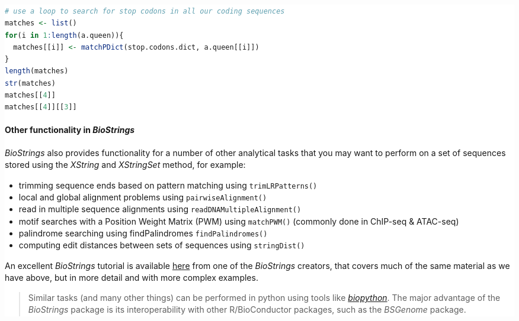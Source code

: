 ```r
# use a loop to search for stop codons in all our coding sequences
matches <- list()
for(i in 1:length(a.queen)){
  matches[[i]] <- matchPDict(stop.codons.dict, a.queen[[i]])
}
length(matches)
str(matches)
matches[[4]]
matches[[4]][[3]]
```

#### Other functionality in *BioStrings*

*BioStrings* also provides functionality for a number of other analytical tasks that you may want to perform on a set of sequences stored using the *XString* and *XStringSet* method, for example:  
* trimming sequence ends based on pattern matching using `trimLRPatterns()`
* local and global alignment problems using `pairwiseAlignment()`
* read in multiple sequence alignments using `readDNAMultipleAlignment()`
* motif searches with a Position Weight Matrix (PWM) using `matchPWM()` (commonly done in ChIP-seq & ATAC-seq)
* palindrome searching using findPalindromes `findPalindromes()`
* computing edit distances between sets of sequences using `stringDist()`  

An excellent *BioStrings* tutorial is available [here](https://bioconductor.org/help/course-materials/2011/BioC2011/LabStuff/BiostringsBSgenomeOverview.pdf) from one of the *BioStrings* creators, that covers much of the same material as we have above, but in more detail and with more complex examples.

> Similar tasks (and many other things) can be performed in python using tools like [*biopython*](https://biopython.org/). The major advantage of the *BioStrings* package is its interoperability with other R/BioConductor packages, such as the *BSGenome* package.
